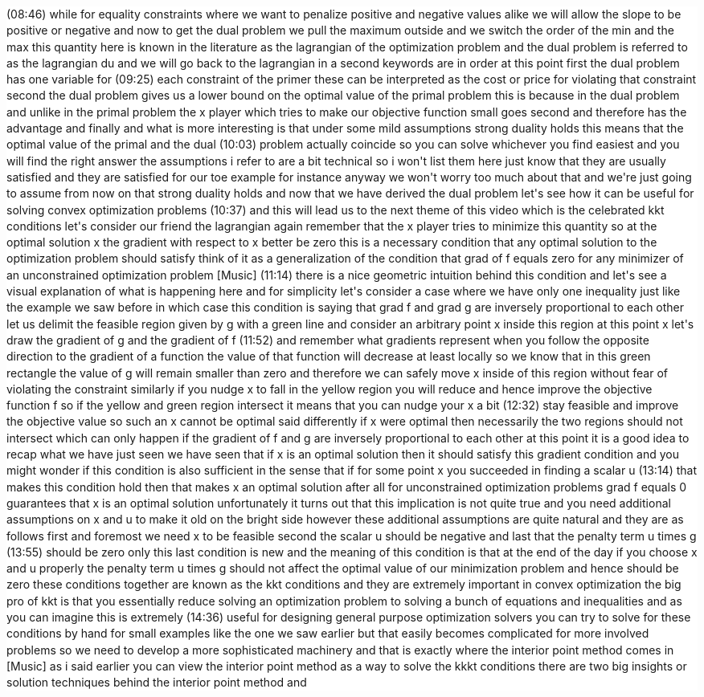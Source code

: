 (08:46) while for equality constraints where we want to penalize positive and negative values alike we will allow the slope to be positive or negative and now to get the dual problem we pull the maximum outside and we switch the order of the min and the max this quantity here is known in the literature as the lagrangian of the optimization problem and the dual problem is referred to as the lagrangian du and we will go back to the lagrangian in a second keywords are in order at this point first the dual problem has one variable for
(09:25) each constraint of the primer these can be interpreted as the cost or price for violating that constraint second the dual problem gives us a lower bound on the optimal value of the primal problem this is because in the dual problem and unlike in the primal problem the x player which tries to make our objective function small goes second and therefore has the advantage and finally and what is more interesting is that under some mild assumptions strong duality holds this means that the optimal value of the primal and the dual
(10:03) problem actually coincide so you can solve whichever you find easiest and you will find the right answer the assumptions i refer to are a bit technical so i won't list them here just know that they are usually satisfied and they are satisfied for our toe example for instance anyway we won't worry too much about that and we're just going to assume from now on that strong duality holds and now that we have derived the dual problem let's see how it can be useful for solving convex optimization problems
(10:37) and this will lead us to the next theme of this video which is the celebrated kkt conditions let's consider our friend the lagrangian again remember that the x player tries to minimize this quantity so at the optimal solution x the gradient with respect to x better be zero this is a necessary condition that any optimal solution to the optimization problem should satisfy think of it as a generalization of the condition that grad of f equals zero for any minimizer of an unconstrained optimization problem [Music]
(11:14) there is a nice geometric intuition behind this condition and let's see a visual explanation of what is happening here and for simplicity let's consider a case where we have only one inequality just like the example we saw before in which case this condition is saying that grad f and grad g are inversely proportional to each other let us delimit the feasible region given by g with a green line and consider an arbitrary point x inside this region at this point x let's draw the gradient of g and the gradient of f
(11:52) and remember what gradients represent when you follow the opposite direction to the gradient of a function the value of that function will decrease at least locally so we know that in this green rectangle the value of g will remain smaller than zero and therefore we can safely move x inside of this region without fear of violating the constraint similarly if you nudge x to fall in the yellow region you will reduce and hence improve the objective function f so if the yellow and green region intersect it means that you can nudge your x a bit
(12:32) stay feasible and improve the objective value so such an x cannot be optimal said differently if x were optimal then necessarily the two regions should not intersect which can only happen if the gradient of f and g are inversely proportional to each other at this point it is a good idea to recap what we have just seen we have seen that if x is an optimal solution then it should satisfy this gradient condition and you might wonder if this condition is also sufficient in the sense that if for some point x you succeeded in finding a scalar u
(13:14) that makes this condition hold then that makes x an optimal solution after all for unconstrained optimization problems grad f equals 0 guarantees that x is an optimal solution unfortunately it turns out that this implication is not quite true and you need additional assumptions on x and u to make it old on the bright side however these additional assumptions are quite natural and they are as follows first and foremost we need x to be feasible second the scalar u should be negative and last that the penalty term u times g
(13:55) should be zero only this last condition is new and the meaning of this condition is that at the end of the day if you choose x and u properly the penalty term u times g should not affect the optimal value of our minimization problem and hence should be zero these conditions together are known as the kkt conditions and they are extremely important in convex optimization the big pro of kkt is that you essentially reduce solving an optimization problem to solving a bunch of equations and inequalities and as you can imagine this is extremely
(14:36) useful for designing general purpose optimization solvers you can try to solve for these conditions by hand for small examples like the one we saw earlier but that easily becomes complicated for more involved problems so we need to develop a more sophisticated machinery and that is exactly where the interior point method comes in [Music] as i said earlier you can view the interior point method as a way to solve the kkkt conditions there are two big insights or solution techniques behind the interior point method and